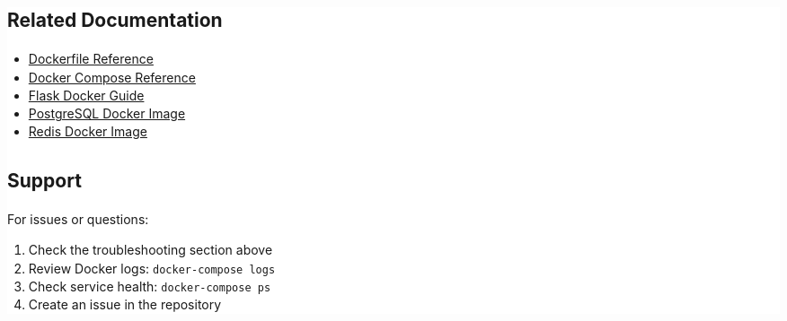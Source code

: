 ## Related Documentation

- [Dockerfile Reference](https://docs.docker.com/engine/reference/builder/)
- [Docker Compose Reference](https://docs.docker.com/compose/compose-file/)
- [Flask Docker Guide](https://flask.palletsprojects.com/en/2.3.x/deploying/docker/)
- [PostgreSQL Docker Image](https://hub.docker.com/_/postgres)
- [Redis Docker Image](https://hub.docker.com/_/redis)

## Support

For issues or questions:

1. Check the troubleshooting section above
1. Review Docker logs: `docker-compose logs`
1. Check service health: `docker-compose ps`
1. Create an issue in the repository
